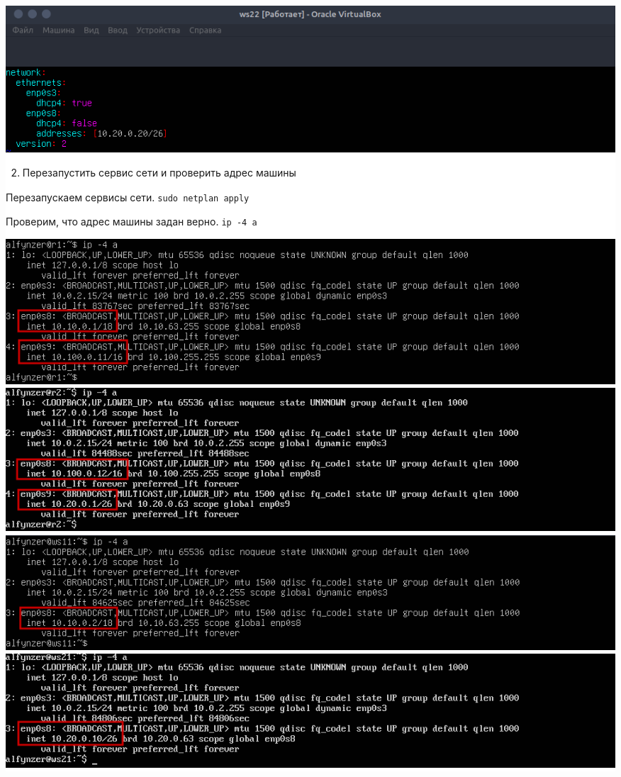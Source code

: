 ![ws22](part5/6.0.png)

 2. Перезапустить сервис сети и проверить адрес машины

  Перезапускаем сервисы сети. `sudo netplan apply`

  Проверим, что адрес машины задан верно. `ip -4 a`

![r1 ip](part5/6.1.png)
![r2 ip](part5/6.2.png)
![ws11 ip](part5/6.3.png)
![ws21 ip](part5/6.4.png)